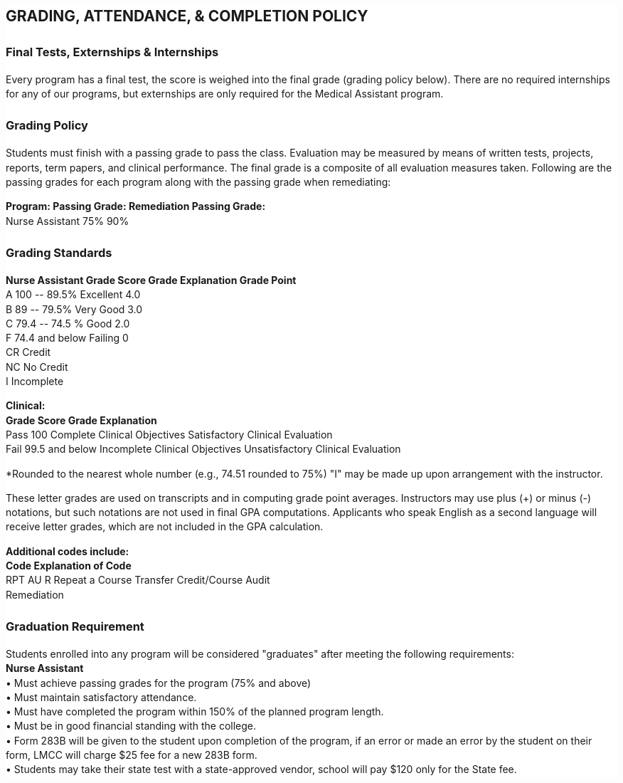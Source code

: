 ## GRADING, ATTENDANCE, & COMPLETION POLICY
### Final Tests, Externships & Internships
Every program has a final test, the score is weighed into the final grade (grading policy below). There are no required internships for any of our programs, but externships are only required for the Medical Assistant program.  

### Grading Policy
Students must finish with a passing grade to pass the class. Evaluation may be measured by means of written tests, projects, reports, term papers, and clinical performance. The final grade is a composite of all evaluation measures taken. Following are the passing grades for each program along with the passing grade when remediating:  

**Program: Passing Grade: Remediation Passing Grade:**  
Nurse Assistant 75% 90%  

### Grading Standards
**Nurse Assistant Grade Score Grade Explanation Grade Point**  
A 100 -- 89.5% Excellent 4.0  
B 89 -- 79.5% Very Good 3.0  
C 79.4 -- 74.5 % Good 2.0  
F 74.4 and below Failing 0  
CR Credit  
NC No Credit  
I Incomplete  

**Clinical:**  
**Grade Score Grade Explanation**  
Pass 100 Complete Clinical Objectives Satisfactory Clinical Evaluation  
Fail 99.5 and below Incomplete Clinical Objectives Unsatisfactory Clinical Evaluation  

*Rounded to the nearest whole number (e.g., 74.51 rounded to 75%) "I" may be made up upon arrangement with the instructor.  

These letter grades are used on transcripts and in computing grade point averages. Instructors may use plus (+) or minus (-) notations, but such notations are not used in final GPA computations. Applicants who speak English as a second language will receive letter grades, which are not included in the GPA calculation.  

**Additional codes include:**  
**Code Explanation of Code**  
RPT AU R Repeat a Course Transfer Credit/Course Audit  
Remediation  

### Graduation Requirement
Students enrolled into any program will be considered "graduates" after meeting the following requirements:  
**Nurse Assistant**  
• Must achieve passing grades for the program (75% and above)  
• Must maintain satisfactory attendance.  
• Must have completed the program within 150% of the planned program length.  
• Must be in good financial standing with the college.  
• Form 283B will be given to the student upon completion of the program, if an error or made an error by the student on their form, LMCC will charge $25 fee for a new 283B form.  
• Students may take their state test with a state-approved vendor, school will pay $120 only for the State fee.
